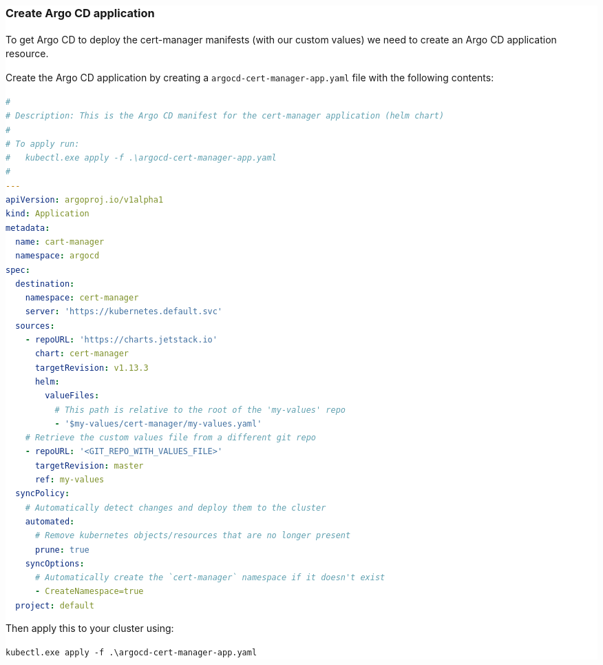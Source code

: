 ### Create Argo CD application

To get Argo CD to deploy the cert-manager manifests (with our custom values) we need to create an Argo CD application resource.

Create the Argo CD application by creating a `argocd-cert-manager-app.yaml` file with the following contents:

```yaml
#
# Description: This is the Argo CD manifest for the cert-manager application (helm chart)
#
# To apply run:
#   kubectl.exe apply -f .\argocd-cert-manager-app.yaml
#
---
apiVersion: argoproj.io/v1alpha1
kind: Application
metadata:
  name: cart-manager
  namespace: argocd
spec:
  destination:
    namespace: cert-manager
    server: 'https://kubernetes.default.svc'
  sources:
    - repoURL: 'https://charts.jetstack.io'
      chart: cert-manager
      targetRevision: v1.13.3
      helm:
        valueFiles:
          # This path is relative to the root of the 'my-values' repo
          - '$my-values/cert-manager/my-values.yaml'
    # Retrieve the custom values file from a different git repo
    - repoURL: '<GIT_REPO_WITH_VALUES_FILE>'
      targetRevision: master
      ref: my-values
  syncPolicy:
    # Automatically detect changes and deploy them to the cluster
    automated:
      # Remove kubernetes objects/resources that are no longer present
      prune: true
    syncOptions:
      # Automatically create the `cert-manager` namespace if it doesn't exist
      - CreateNamespace=true
  project: default
```

Then apply this to your cluster using:

```shell
kubectl.exe apply -f .\argocd-cert-manager-app.yaml
```
